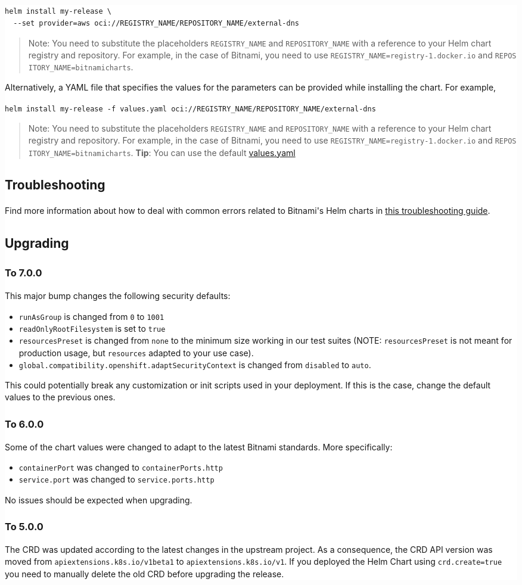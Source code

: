 ```console
helm install my-release \
  --set provider=aws oci://REGISTRY_NAME/REPOSITORY_NAME/external-dns
```

> Note: You need to substitute the placeholders `REGISTRY_NAME` and `REPOSITORY_NAME` with a reference to your Helm chart registry and repository. For example, in the case of Bitnami, you need to use `REGISTRY_NAME=registry-1.docker.io` and `REPOSITORY_NAME=bitnamicharts`.

Alternatively, a YAML file that specifies the values for the parameters can be provided while installing the chart. For example,

```console
helm install my-release -f values.yaml oci://REGISTRY_NAME/REPOSITORY_NAME/external-dns
```

> Note: You need to substitute the placeholders `REGISTRY_NAME` and `REPOSITORY_NAME` with a reference to your Helm chart registry and repository. For example, in the case of Bitnami, you need to use `REGISTRY_NAME=registry-1.docker.io` and `REPOSITORY_NAME=bitnamicharts`.
> **Tip**: You can use the default [values.yaml](https://github.com/bitnami/charts/tree/main/bitnami/external-dns/values.yaml)

## Troubleshooting

Find more information about how to deal with common errors related to Bitnami's Helm charts in [this troubleshooting guide](https://docs.bitnami.com/general/how-to/troubleshoot-helm-chart-issues).

## Upgrading

### To 7.0.0

This major bump changes the following security defaults:

- `runAsGroup` is changed from `0` to `1001`
- `readOnlyRootFilesystem` is set to `true`
- `resourcesPreset` is changed from `none` to the minimum size working in our test suites (NOTE: `resourcesPreset` is not meant for production usage, but `resources` adapted to your use case).
- `global.compatibility.openshift.adaptSecurityContext` is changed from `disabled` to `auto`.

This could potentially break any customization or init scripts used in your deployment. If this is the case, change the default values to the previous ones.

### To 6.0.0

Some of the chart values were changed to adapt to the latest Bitnami standards. More specifically:

- `containerPort` was changed to `containerPorts.http`
- `service.port` was changed to `service.ports.http`

No issues should be expected when upgrading.

### To 5.0.0

The CRD was updated according to the latest changes in the upstream project. As a consequence, the CRD API version was moved from `apiextensions.k8s.io/v1beta1` to `apiextensions.k8s.io/v1`. If you deployed the Helm Chart using `crd.create=true` you need to manually delete the old CRD before upgrading the release.
